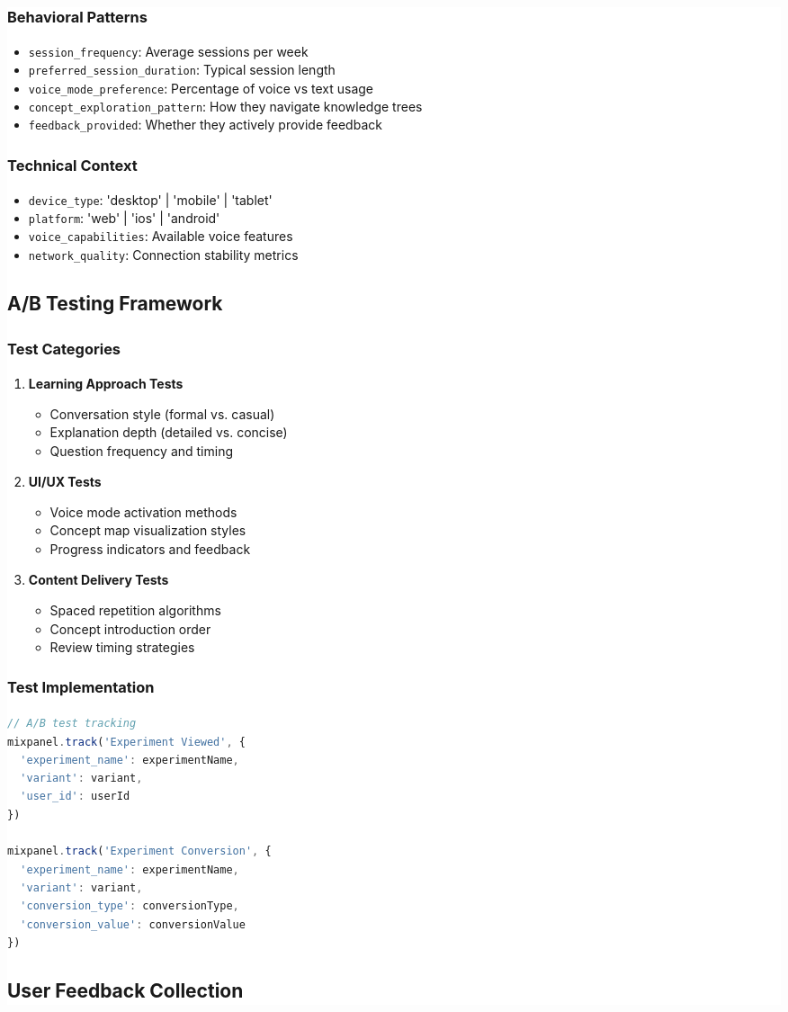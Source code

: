### Behavioral Patterns
- `session_frequency`: Average sessions per week
- `preferred_session_duration`: Typical session length
- `voice_mode_preference`: Percentage of voice vs text usage
- `concept_exploration_pattern`: How they navigate knowledge trees
- `feedback_provided`: Whether they actively provide feedback

### Technical Context
- `device_type`: 'desktop' | 'mobile' | 'tablet'
- `platform`: 'web' | 'ios' | 'android'
- `voice_capabilities`: Available voice features
- `network_quality`: Connection stability metrics

## A/B Testing Framework

### Test Categories
1. **Learning Approach Tests**
   - Conversation style (formal vs. casual)
   - Explanation depth (detailed vs. concise)
   - Question frequency and timing

2. **UI/UX Tests**
   - Voice mode activation methods
   - Concept map visualization styles
   - Progress indicators and feedback

3. **Content Delivery Tests**
   - Spaced repetition algorithms
   - Concept introduction order
   - Review timing strategies

### Test Implementation
```typescript
// A/B test tracking
mixpanel.track('Experiment Viewed', {
  'experiment_name': experimentName,
  'variant': variant,
  'user_id': userId
})

mixpanel.track('Experiment Conversion', {
  'experiment_name': experimentName,
  'variant': variant,
  'conversion_type': conversionType,
  'conversion_value': conversionValue
})
```

## User Feedback Collection
